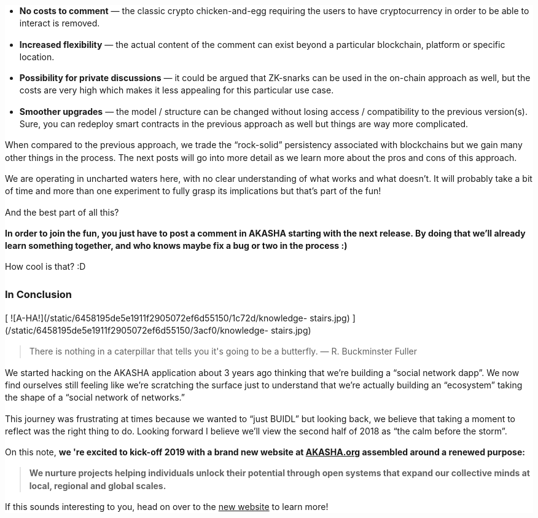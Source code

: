  * **No costs to comment** — the classic crypto chicken-and-egg requiring the users to have cryptocurrency in order to be able to interact is removed.

  * **Increased flexibility** — the actual content of the comment can exist beyond a particular blockchain, platform or specific location.

  * **Possibility for private discussions** — it could be argued that ZK-snarks can be used in the on-chain approach as well, but the costs are very high which makes it less appealing for this particular use case.

  * **Smoother upgrades** — the model / structure can be changed without losing access / compatibility to the previous version(s). Sure, you can redeploy smart contracts in the previous approach as well but things are way more complicated.

When compared to the previous approach, we trade the “rock-solid” persistency
associated with blockchains but we gain many other things in the process. The
next posts will go into more detail as we learn more about the pros and cons
of this approach.

We are operating in uncharted waters here, with no clear understanding of what
works and what doesn’t. It will probably take a bit of time and more than one
experiment to fully grasp its implications but that’s part of the fun!

And the best part of all this?

**In order to join the fun, you just have to post a comment in AKASHA starting
with the next release. By doing that we’ll already learn something together,
and who knows maybe fix a bug or two in the process :)**

How cool is that? :D

### In Conclusion

[ ![A-HA!](/static/6458195de5e1911f2905072ef6d55150/1c72d/knowledge-
stairs.jpg) ](/static/6458195de5e1911f2905072ef6d55150/3acf0/knowledge-
stairs.jpg)

> There is nothing in a caterpillar that tells you it's going to be a
> butterfly. — R. Buckminster Fuller

We started hacking on the AKASHA application about 3 years ago thinking that
we’re building a “social network dapp”. We now find ourselves still feeling
like we’re scratching the surface just to understand that we’re actually
building an “ecosystem” taking the shape of a “social network of networks.”

This journey was frustrating at times because we wanted to “just BUIDL” but
looking back, we believe that taking a moment to reflect was the right thing
to do. Looking forward I believe we’ll view the second half of 2018 as “the
calm before the storm”.

On this note, **we 're excited to kick-off 2019 with a brand new website at
[AKASHA.org](https://akasha.org) assembled around a renewed purpose:**

> **We nurture projects helping individuals unlock their potential through
> open systems that expand our collective minds at local, regional and global
> scales.**

If this sounds interesting to you, head on over to the [new
website](https://akasha.org) to learn more!
